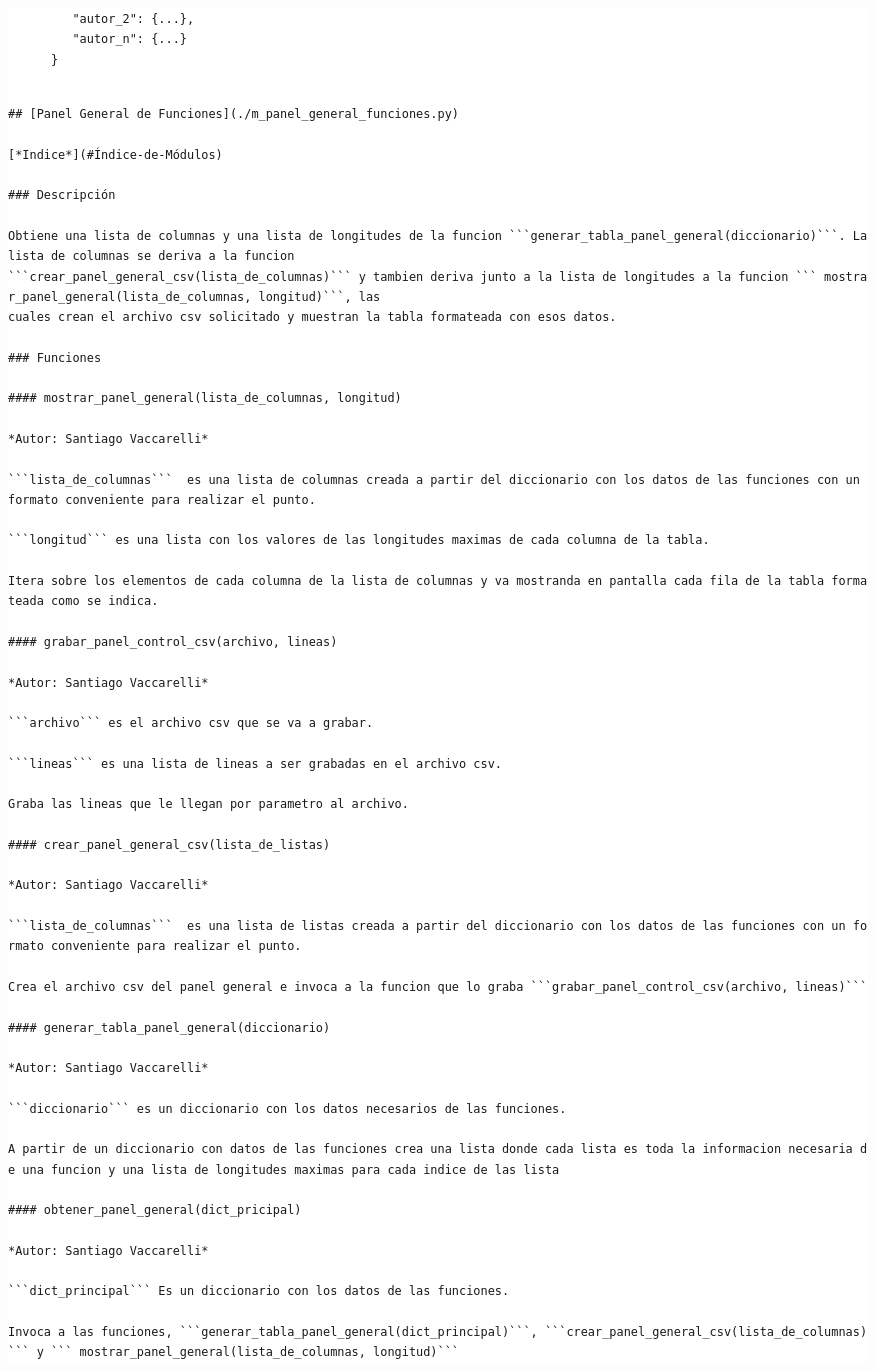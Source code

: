              "autor_2": {...},
             "autor_n": {...}
	      }
```

## [Panel General de Funciones](./m_panel_general_funciones.py)

[*Indice*](#Índice-de-Módulos)

### Descripción 

Obtiene una lista de columnas y una lista de longitudes de la funcion ```generar_tabla_panel_general(diccionario)```. La lista de columnas se deriva a la funcion 
```crear_panel_general_csv(lista_de_columnas)``` y tambien deriva junto a la lista de longitudes a la funcion ``` mostrar_panel_general(lista_de_columnas, longitud)```, las 
cuales crean el archivo csv solicitado y muestran la tabla formateada con esos datos.

### Funciones

#### mostrar_panel_general(lista_de_columnas, longitud)

*Autor: Santiago Vaccarelli*

```lista_de_columnas```  es una lista de columnas creada a partir del diccionario con los datos de las funciones con un formato conveniente para realizar el punto.

```longitud``` es una lista con los valores de las longitudes maximas de cada columna de la tabla.

Itera sobre los elementos de cada columna de la lista de columnas y va mostranda en pantalla cada fila de la tabla formateada como se indica.

#### grabar_panel_control_csv(archivo, lineas)

*Autor: Santiago Vaccarelli*

```archivo``` es el archivo csv que se va a grabar.

```lineas``` es una lista de lineas a ser grabadas en el archivo csv.

Graba las lineas que le llegan por parametro al archivo.

#### crear_panel_general_csv(lista_de_listas)

*Autor: Santiago Vaccarelli*

```lista_de_columnas```  es una lista de listas creada a partir del diccionario con los datos de las funciones con un formato conveniente para realizar el punto.

Crea el archivo csv del panel general e invoca a la funcion que lo graba ```grabar_panel_control_csv(archivo, lineas)```

#### generar_tabla_panel_general(diccionario)

*Autor: Santiago Vaccarelli*

```diccionario``` es un diccionario con los datos necesarios de las funciones.

A partir de un diccionario con datos de las funciones crea una lista donde cada lista es toda la informacion necesaria de una funcion y una lista de longitudes maximas para cada indice de las lista

#### obtener_panel_general(dict_pricipal)

*Autor: Santiago Vaccarelli*

```dict_principal``` Es un diccionario con los datos de las funciones.

Invoca a las funciones, ```generar_tabla_panel_general(dict_principal)```, ```crear_panel_general_csv(lista_de_columnas)``` y ``` mostrar_panel_general(lista_de_columnas, longitud)```
```